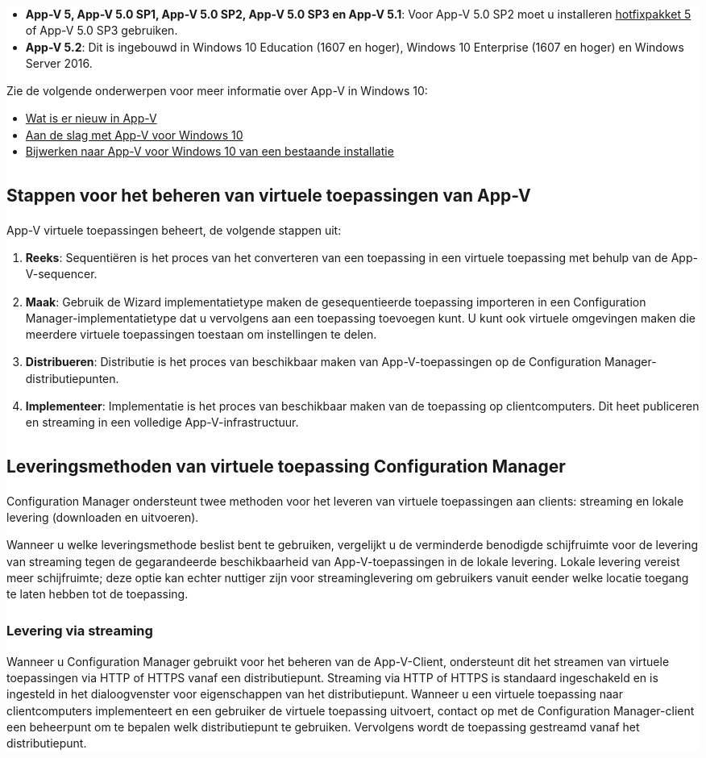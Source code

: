 -   **App-V 5, App-V 5.0 SP1, App-V 5.0 SP2, App-V 5.0 SP3 en App-V 5.1**: Voor App-V 5.0 SP2 moet u installeren [hotfixpakket 5](https://support.microsoft.com/en-us/kb/2963211) of App-V 5.0 SP3 gebruiken.  
-   **App-V 5.2**: Dit is ingebouwd in Windows 10 Education (1607 en hoger), Windows 10 Enterprise (1607 en hoger) en Windows Server 2016.

Zie de volgende onderwerpen voor meer informatie over App-V in Windows 10:

- [Wat is er nieuw in App-V](https://technet.microsoft.com/itpro/windows/manage/appv-about-appv)
- [Aan de slag met App-V voor Windows 10](https://technet.microsoft.com/itpro/windows/manage/appv-getting-started)
- [Bijwerken naar App-V voor Windows 10 van een bestaande installatie](https://technet.microsoft.com/itpro/windows/manage/appv-upgrading-to-app-v-for-windows-10-from-an-existing-installation)

##  <a name="steps-to-manage-app-v-virtual-applications"></a>Stappen voor het beheren van virtuele toepassingen van App-V  
 App-V virtuele toepassingen beheert, de volgende stappen uit:  

1.   **Reeks**: Sequentiëren is het proces van het converteren van een toepassing in een virtuele toepassing met behulp van de App-V-sequencer.

2.   **Maak**: Gebruik de Wizard implementatietype maken de gesequentieerde toepassing importeren in een Configuration Manager-implementatietype dat u vervolgens aan een toepassing toevoegen kunt. U kunt ook virtuele omgevingen maken die meerdere virtuele toepassingen toestaan om instellingen te delen.

3.   **Distribueren**: Distributie is het proces van beschikbaar maken van App-V-toepassingen op de Configuration Manager-distributiepunten.

4.   **Implementeer**: Implementatie is het proces van beschikbaar maken van de toepassing op clientcomputers. Dit heet publiceren en streaming in een volledige App-V-infrastructuur.  

##  <a name="configuration-manager-virtual-application-delivery-methods"></a>Leveringsmethoden van virtuele toepassing Configuration Manager  
Configuration Manager ondersteunt twee methoden voor het leveren van virtuele toepassingen aan clients: streaming en lokale levering (downloaden en uitvoeren).

Wanneer u welke leveringsmethode beslist bent te gebruiken, vergelijkt u de verminderde benodigde schijfruimte voor de levering van streaming tegen de gegarandeerde beschikbaarheid van App-V-toepassingen in de lokale levering. Lokale levering vereist meer schijfruimte; deze optie kan echter nuttiger zijn voor streaminglevering om gebruikers vanuit eender welke locatie toegang te laten hebben tot de toepassing.  

###  <a name="streaming-delivery"></a>Levering via streaming
Wanneer u Configuration Manager gebruikt voor het beheren van de App-V-Client, ondersteunt dit het streamen van virtuele toepassingen via HTTP of HTTPS vanaf een distributiepunt. Streaming via HTTP of HTTPS is standaard ingeschakeld en is ingesteld in het dialoogvenster voor eigenschappen van het distributiepunt. Wanneer u een virtuele toepassing naar clientcomputers implementeert en een gebruiker de virtuele toepassing uitvoert, contact op met de Configuration Manager-client een beheerpunt om te bepalen welk distributiepunt te gebruiken. Vervolgens wordt de toepassing gestreamd vanaf het distributiepunt.  
